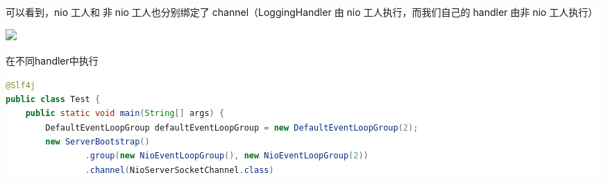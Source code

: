 可以看到，nio 工人和 非 nio 工人也分别绑定了 channel（LoggingHandler 由 nio 工人执行，而我们自己的 handler 由非 nio 工人执行）



![](https://cdn.jsdelivr.net/gh/Youenschang/picgo/img/20210406104400.png)

在不同handler中执行

```java
@Slf4j
public class Test {
    public static void main(String[] args) {
        DefaultEventLoopGroup defaultEventLoopGroup = new DefaultEventLoopGroup(2);
        new ServerBootstrap()
                .group(new NioEventLoopGroup(), new NioEventLoopGroup(2))
                .channel(NioServerSocketChannel.class)

